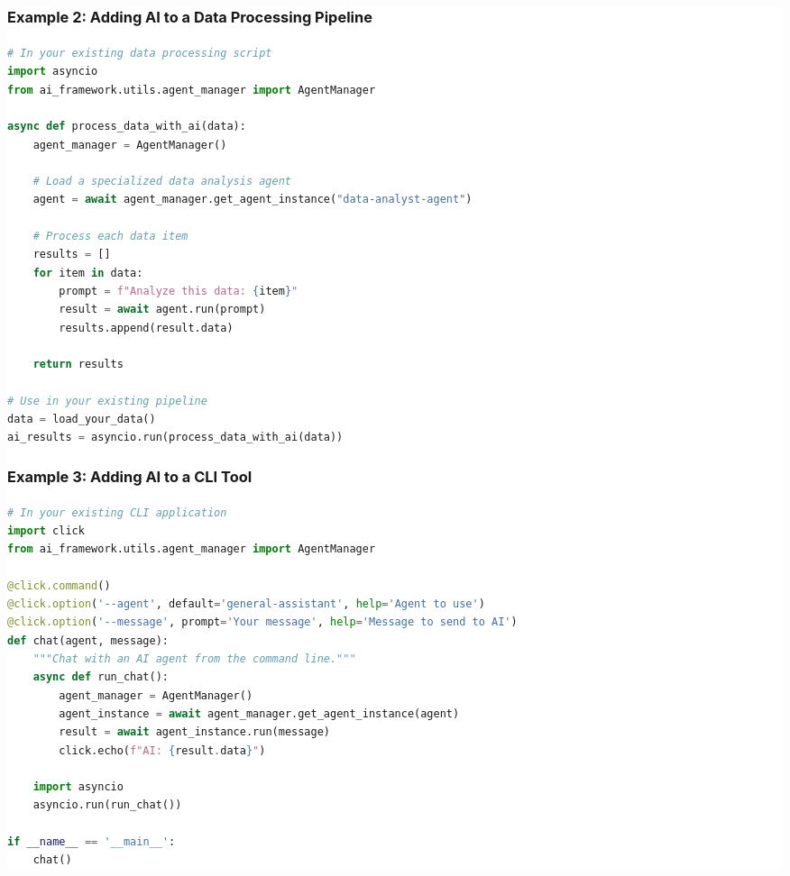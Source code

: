 ### Example 2: Adding AI to a Data Processing Pipeline

```python
# In your existing data processing script
import asyncio
from ai_framework.utils.agent_manager import AgentManager

async def process_data_with_ai(data):
    agent_manager = AgentManager()
    
    # Load a specialized data analysis agent
    agent = await agent_manager.get_agent_instance("data-analyst-agent")
    
    # Process each data item
    results = []
    for item in data:
        prompt = f"Analyze this data: {item}"
        result = await agent.run(prompt)
        results.append(result.data)
    
    return results

# Use in your existing pipeline
data = load_your_data()
ai_results = asyncio.run(process_data_with_ai(data))
```

### Example 3: Adding AI to a CLI Tool

```python
# In your existing CLI application
import click
from ai_framework.utils.agent_manager import AgentManager

@click.command()
@click.option('--agent', default='general-assistant', help='Agent to use')
@click.option('--message', prompt='Your message', help='Message to send to AI')
def chat(agent, message):
    """Chat with an AI agent from the command line."""
    async def run_chat():
        agent_manager = AgentManager()
        agent_instance = await agent_manager.get_agent_instance(agent)
        result = await agent_instance.run(message)
        click.echo(f"AI: {result.data}")
    
    import asyncio
    asyncio.run(run_chat())

if __name__ == '__main__':
    chat()
```

